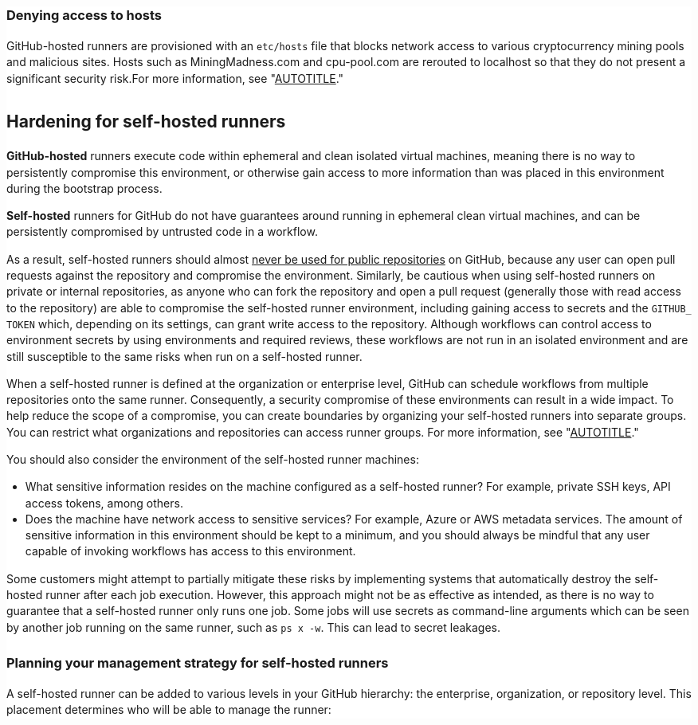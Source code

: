 ### Denying access to hosts

GitHub-hosted runners are provisioned with an `etc/hosts` file that blocks network access to various cryptocurrency mining pools and malicious sites. Hosts such as MiningMadness.com and cpu-pool.com are rerouted to localhost so that they do not present a significant security risk.For more information, see "[AUTOTITLE](/actions/using-github-hosted-runners/about-github-hosted-runners)."

## Hardening for self-hosted runners

**GitHub-hosted** runners execute code within ephemeral and clean isolated virtual machines, meaning there is no way to persistently compromise this environment, or otherwise gain access to more information than was placed in this environment during the bootstrap process.

**Self-hosted** runners for GitHub do not have guarantees around running in ephemeral clean virtual machines, and can be persistently compromised by untrusted code in a workflow.

As a result, self-hosted runners should almost [never be used for public repositories](/actions/hosting-your-own-runners/managing-self-hosted-runners/about-self-hosted-runners#self-hosted-runner-security) on GitHub, because any user can open pull requests against the repository and compromise the environment. Similarly, be cautious when using self-hosted runners on private or internal repositories, as anyone who can fork the repository and open a pull request (generally those with read access to the repository) are able to compromise the self-hosted runner environment, including gaining access to secrets and the `GITHUB_TOKEN` which, depending on its settings, can grant write access to the repository. Although workflows can control access to environment secrets by using environments and required reviews, these workflows are not run in an isolated environment and are still susceptible to the same risks when run on a self-hosted runner.

When a self-hosted runner is defined at the organization or enterprise level, GitHub can schedule workflows from multiple repositories onto the same runner. Consequently, a security compromise of these environments can result in a wide impact. To help reduce the scope of a compromise, you can create boundaries by organizing your self-hosted runners into separate groups. You can restrict what organizations and repositories can access runner groups. For more information, see "[AUTOTITLE](/actions/hosting-your-own-runners/managing-self-hosted-runners/managing-access-to-self-hosted-runners-using-groups)."

You should also consider the environment of the self-hosted runner machines:
- What sensitive information resides on the machine configured as a self-hosted runner? For example, private SSH keys, API access tokens, among others.
- Does the machine have network access to sensitive services? For example, Azure or AWS metadata services. The amount of sensitive information in this environment should be kept to a minimum, and you should always be mindful that any user capable of invoking workflows has access to this environment.

Some customers might attempt to partially mitigate these risks by implementing systems that automatically destroy the self-hosted runner after each job execution. However, this approach might not be as effective as intended, as there is no way to guarantee that a self-hosted runner only runs one job. Some jobs will use secrets as command-line arguments which can be seen by another job running on the same runner, such as `ps x -w`. This can lead to secret leakages.

### Planning your management strategy for self-hosted runners

A self-hosted runner can be added to various levels in your GitHub hierarchy: the enterprise, organization, or repository level. This placement determines who will be able to manage the runner:
